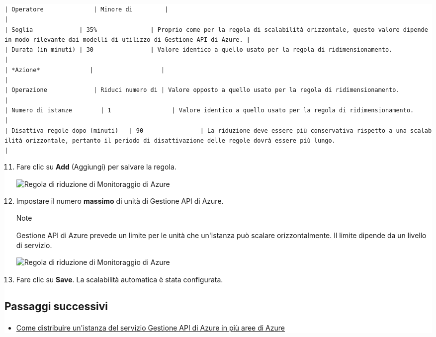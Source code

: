     | Operatore              | Minore di         |                                                                                                                                                                                                                                                                                                                                                                                                                                                                                                     |
    | Soglia             | 35%               | Proprio come per la regola di scalabilità orizzontale, questo valore dipende in modo rilevante dai modelli di utilizzo di Gestione API di Azure. |
    | Durata (in minuti) | 30                | Valore identico a quello usato per la regola di ridimensionamento.                                                                                                                                                                                                                                                                                                                                                                                                                                                  |
    | *Azione*              |                   |                                                                                                                                                                                                                                                                                                                                                                                                                                                                                                     |
    | Operazione             | Riduci numero di | Valore opposto a quello usato per la regola di ridimensionamento.                                                                                                                                                                                                                                                                                                                                                                                                                                                   |
    | Numero di istanze        | 1                 | Valore identico a quello usato per la regola di ridimensionamento.                                                                                                                                                                                                                                                                                                                                                                                                                                                  |
    | Disattiva regole dopo (minuti)   | 90                | La riduzione deve essere più conservativa rispetto a una scalabilità orizzontale, pertanto il periodo di disattivazione delle regole dovrà essere più lungo.                                                                                                                                                                                                                                                                                                                                                                                                    |

11. Fare clic su **Add** (Aggiungi) per salvare la regola.

    ![Regola di riduzione di Monitoraggio di Azure](media/api-management-howto-autoscale/06.png)

12. Impostare il numero **massimo** di unità di Gestione API di Azure.

    > [!NOTE]
    > Gestione API di Azure prevede un limite per le unità che un'istanza può scalare orizzontalmente. Il limite dipende da un livello di servizio.

    ![Regola di riduzione di Monitoraggio di Azure](media/api-management-howto-autoscale/07.png)

13. Fare clic su **Save**. La scalabilità automatica è stata configurata.

## <a name="next-steps"></a>Passaggi successivi

+ [Come distribuire un'istanza del servizio Gestione API di Azure in più aree di Azure](api-management-howto-deploy-multi-region.md)
